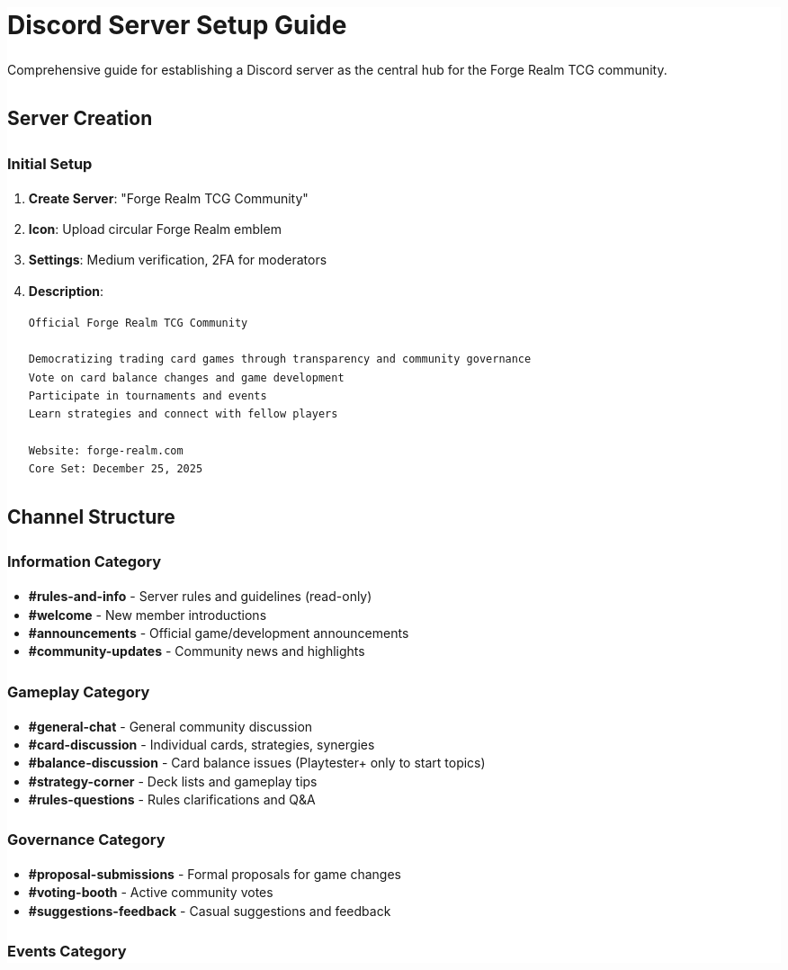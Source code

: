 # Discord Server Setup Guide

Comprehensive guide for establishing a Discord server as the central hub for the Forge Realm TCG community.

## Server Creation

### Initial Setup

1. **Create Server**: "Forge Realm TCG Community"
2. **Icon**: Upload circular Forge Realm emblem
3. **Settings**: Medium verification, 2FA for moderators
4. **Description**:

   ```
   Official Forge Realm TCG Community

   Democratizing trading card games through transparency and community governance
   Vote on card balance changes and game development
   Participate in tournaments and events
   Learn strategies and connect with fellow players

   Website: forge-realm.com
   Core Set: December 25, 2025
   ```

## Channel Structure

### Information Category

- **#rules-and-info** - Server rules and guidelines (read-only)
- **#welcome** - New member introductions
- **#announcements** - Official game/development announcements
- **#community-updates** - Community news and highlights

### Gameplay Category

- **#general-chat** - General community discussion
- **#card-discussion** - Individual cards, strategies, synergies
- **#balance-discussion** - Card balance issues (Playtester+ only to start topics)
- **#strategy-corner** - Deck lists and gameplay tips
- **#rules-questions** - Rules clarifications and Q&A

### Governance Category

- **#proposal-submissions** - Formal proposals for game changes
- **#voting-booth** - Active community votes
- **#suggestions-feedback** - Casual suggestions and feedback

### Events Category

